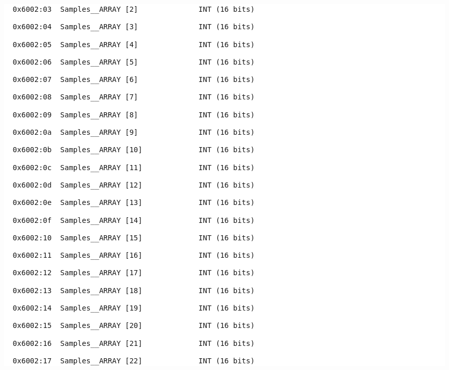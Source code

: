 <tr class="txpdo">
<td ><pre>  0x6002:03  Samples__ARRAY [2]              INT (16 bits)</pre></td>
</tr>
<tr class="txpdo">
<td ><pre>  0x6002:04  Samples__ARRAY [3]              INT (16 bits)</pre></td>
</tr>
<tr class="txpdo">
<td ><pre>  0x6002:05  Samples__ARRAY [4]              INT (16 bits)</pre></td>
</tr>
<tr class="txpdo">
<td ><pre>  0x6002:06  Samples__ARRAY [5]              INT (16 bits)</pre></td>
</tr>
<tr class="txpdo">
<td ><pre>  0x6002:07  Samples__ARRAY [6]              INT (16 bits)</pre></td>
</tr>
<tr class="txpdo">
<td ><pre>  0x6002:08  Samples__ARRAY [7]              INT (16 bits)</pre></td>
</tr>
<tr class="txpdo">
<td ><pre>  0x6002:09  Samples__ARRAY [8]              INT (16 bits)</pre></td>
</tr>
<tr class="txpdo">
<td ><pre>  0x6002:0a  Samples__ARRAY [9]              INT (16 bits)</pre></td>
</tr>
<tr class="txpdo">
<td ><pre>  0x6002:0b  Samples__ARRAY [10]             INT (16 bits)</pre></td>
</tr>
<tr class="txpdo">
<td ><pre>  0x6002:0c  Samples__ARRAY [11]             INT (16 bits)</pre></td>
</tr>
<tr class="txpdo">
<td ><pre>  0x6002:0d  Samples__ARRAY [12]             INT (16 bits)</pre></td>
</tr>
<tr class="txpdo">
<td ><pre>  0x6002:0e  Samples__ARRAY [13]             INT (16 bits)</pre></td>
</tr>
<tr class="txpdo">
<td ><pre>  0x6002:0f  Samples__ARRAY [14]             INT (16 bits)</pre></td>
</tr>
<tr class="txpdo">
<td ><pre>  0x6002:10  Samples__ARRAY [15]             INT (16 bits)</pre></td>
</tr>
<tr class="txpdo">
<td ><pre>  0x6002:11  Samples__ARRAY [16]             INT (16 bits)</pre></td>
</tr>
<tr class="txpdo">
<td ><pre>  0x6002:12  Samples__ARRAY [17]             INT (16 bits)</pre></td>
</tr>
<tr class="txpdo">
<td ><pre>  0x6002:13  Samples__ARRAY [18]             INT (16 bits)</pre></td>
</tr>
<tr class="txpdo">
<td ><pre>  0x6002:14  Samples__ARRAY [19]             INT (16 bits)</pre></td>
</tr>
<tr class="txpdo">
<td ><pre>  0x6002:15  Samples__ARRAY [20]             INT (16 bits)</pre></td>
</tr>
<tr class="txpdo">
<td ><pre>  0x6002:16  Samples__ARRAY [21]             INT (16 bits)</pre></td>
</tr>
<tr class="txpdo">
<td ><pre>  0x6002:17  Samples__ARRAY [22]             INT (16 bits)</pre></td>
</tr>
<tr class="txpdo">